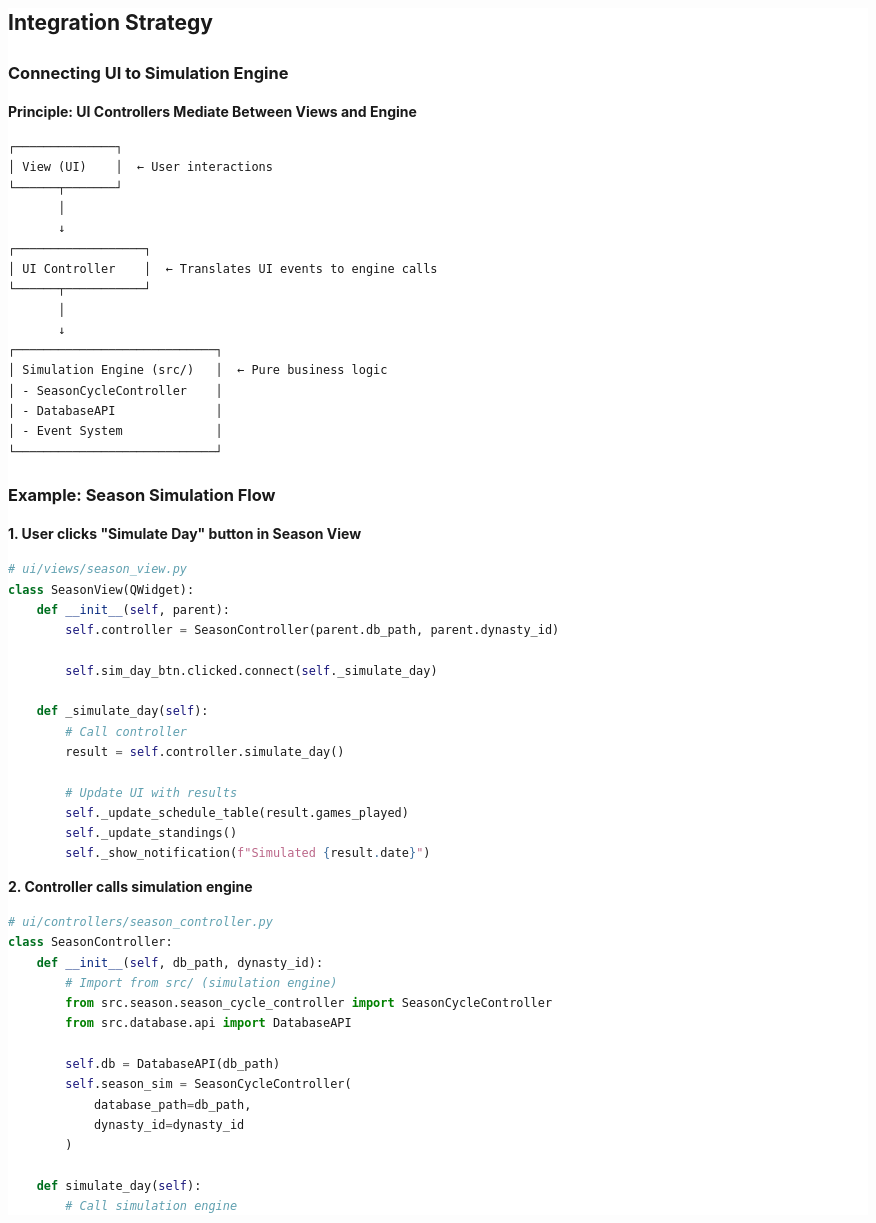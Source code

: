 
## Integration Strategy

### Connecting UI to Simulation Engine

**Principle: UI Controllers Mediate Between Views and Engine**

```
┌──────────────┐
│ View (UI)    │  ← User interactions
└──────┬───────┘
       │
       ↓
┌──────────────────┐
│ UI Controller    │  ← Translates UI events to engine calls
└──────┬───────────┘
       │
       ↓
┌────────────────────────────┐
│ Simulation Engine (src/)   │  ← Pure business logic
│ - SeasonCycleController    │
│ - DatabaseAPI              │
│ - Event System             │
└────────────────────────────┘
```

### Example: Season Simulation Flow

**1. User clicks "Simulate Day" button in Season View**

```python
# ui/views/season_view.py
class SeasonView(QWidget):
    def __init__(self, parent):
        self.controller = SeasonController(parent.db_path, parent.dynasty_id)

        self.sim_day_btn.clicked.connect(self._simulate_day)

    def _simulate_day(self):
        # Call controller
        result = self.controller.simulate_day()

        # Update UI with results
        self._update_schedule_table(result.games_played)
        self._update_standings()
        self._show_notification(f"Simulated {result.date}")
```

**2. Controller calls simulation engine**

```python
# ui/controllers/season_controller.py
class SeasonController:
    def __init__(self, db_path, dynasty_id):
        # Import from src/ (simulation engine)
        from src.season.season_cycle_controller import SeasonCycleController
        from src.database.api import DatabaseAPI

        self.db = DatabaseAPI(db_path)
        self.season_sim = SeasonCycleController(
            database_path=db_path,
            dynasty_id=dynasty_id
        )

    def simulate_day(self):
        # Call simulation engine
```